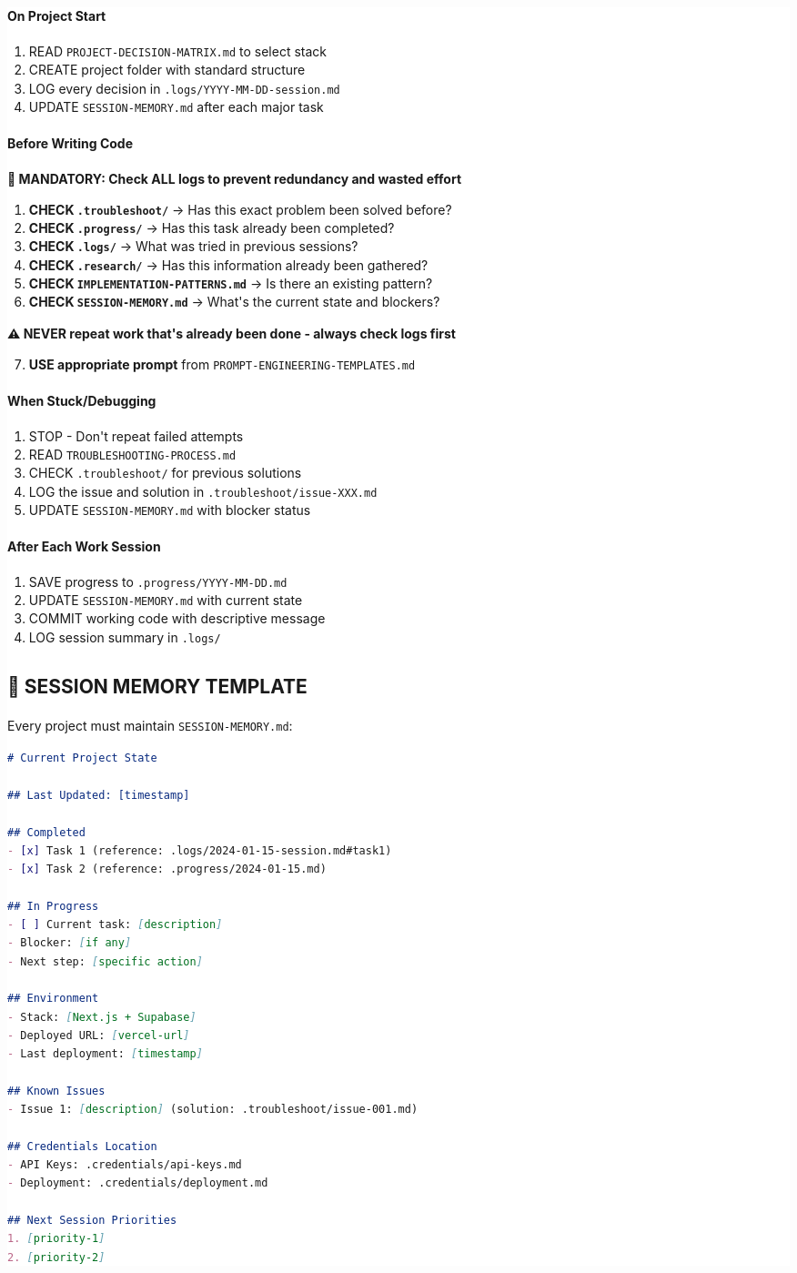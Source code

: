 #### On Project Start
1. READ `PROJECT-DECISION-MATRIX.md` to select stack
2. CREATE project folder with standard structure
3. LOG every decision in `.logs/YYYY-MM-DD-session.md`
4. UPDATE `SESSION-MEMORY.md` after each major task

#### Before Writing Code
**🔴 MANDATORY: Check ALL logs to prevent redundancy and wasted effort**

1. **CHECK `.troubleshoot/`** → Has this exact problem been solved before?
2. **CHECK `.progress/`** → Has this task already been completed?
3. **CHECK `.logs/`** → What was tried in previous sessions?
4. **CHECK `.research/`** → Has this information already been gathered?
5. **CHECK `IMPLEMENTATION-PATTERNS.md`** → Is there an existing pattern?
6. **CHECK `SESSION-MEMORY.md`** → What's the current state and blockers?

**⚠️ NEVER repeat work that's already been done - always check logs first**

7. **USE appropriate prompt** from `PROMPT-ENGINEERING-TEMPLATES.md`

#### When Stuck/Debugging
1. STOP - Don't repeat failed attempts
2. READ `TROUBLESHOOTING-PROCESS.md`
3. CHECK `.troubleshoot/` for previous solutions
4. LOG the issue and solution in `.troubleshoot/issue-XXX.md`
5. UPDATE `SESSION-MEMORY.md` with blocker status

#### After Each Work Session
1. SAVE progress to `.progress/YYYY-MM-DD.md`
2. UPDATE `SESSION-MEMORY.md` with current state
3. COMMIT working code with descriptive message
4. LOG session summary in `.logs/`

## 📝 SESSION MEMORY TEMPLATE

Every project must maintain `SESSION-MEMORY.md`:
```markdown
# Current Project State

## Last Updated: [timestamp]

## Completed
- [x] Task 1 (reference: .logs/2024-01-15-session.md#task1)
- [x] Task 2 (reference: .progress/2024-01-15.md)

## In Progress
- [ ] Current task: [description]
- Blocker: [if any]
- Next step: [specific action]

## Environment
- Stack: [Next.js + Supabase]
- Deployed URL: [vercel-url]
- Last deployment: [timestamp]

## Known Issues
- Issue 1: [description] (solution: .troubleshoot/issue-001.md)

## Credentials Location
- API Keys: .credentials/api-keys.md
- Deployment: .credentials/deployment.md

## Next Session Priorities
1. [priority-1]
2. [priority-2]
```